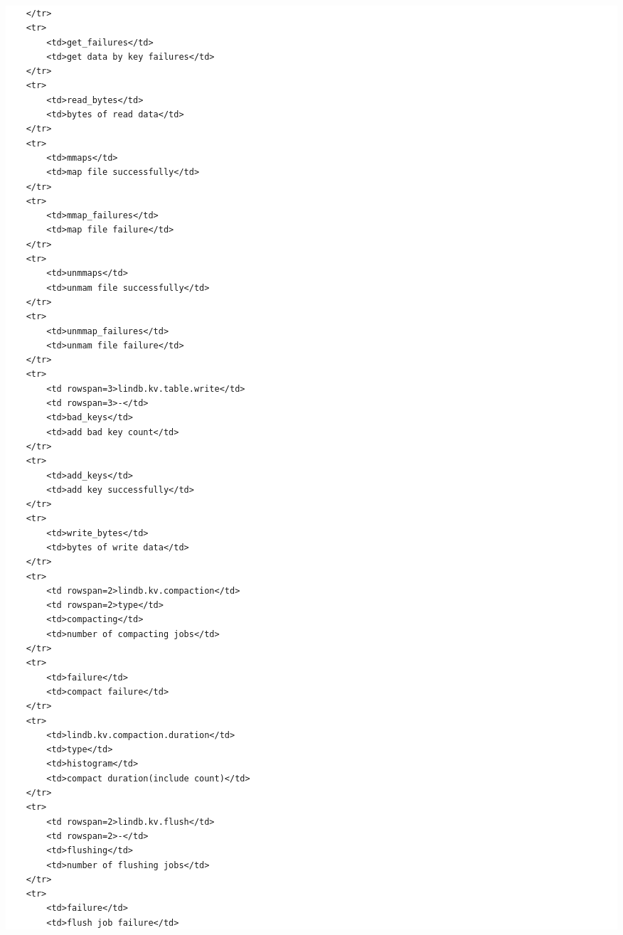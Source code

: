 		</tr>
		<tr>
			<td>get_failures</td>
			<td>get data by key failures</td>
		</tr>
		<tr>
			<td>read_bytes</td>
			<td>bytes of read data</td>
		</tr>
		<tr>
			<td>mmaps</td>
			<td>map file successfully</td>
		</tr>
		<tr>
			<td>mmap_failures</td>
			<td>map file failure</td>
		</tr>
		<tr>
			<td>unmmaps</td>
			<td>unmam file successfully</td>
		</tr>
		<tr>
			<td>unmmap_failures</td>
			<td>unmam file failure</td>
		</tr>
		<tr>
			<td rowspan=3>lindb.kv.table.write</td>
			<td rowspan=3>-</td>
			<td>bad_keys</td>
			<td>add bad key count</td>
		</tr>
		<tr>
			<td>add_keys</td>
			<td>add key successfully</td>
		</tr>
		<tr>
			<td>write_bytes</td>
			<td>bytes of write data</td>
		</tr>
		<tr>
			<td rowspan=2>lindb.kv.compaction</td>
			<td rowspan=2>type</td>
			<td>compacting</td>
			<td>number of compacting jobs</td>
		</tr>
		<tr>
			<td>failure</td>
			<td>compact failure</td>
		</tr>
		<tr>
			<td>lindb.kv.compaction.duration</td>
			<td>type</td>
			<td>histogram</td>
			<td>compact duration(include count)</td>
		</tr>
		<tr>
			<td rowspan=2>lindb.kv.flush</td>
			<td rowspan=2>-</td>
			<td>flushing</td>
			<td>number of flushing jobs</td>
		</tr>
		<tr>
			<td>failure</td>
			<td>flush job failure</td>